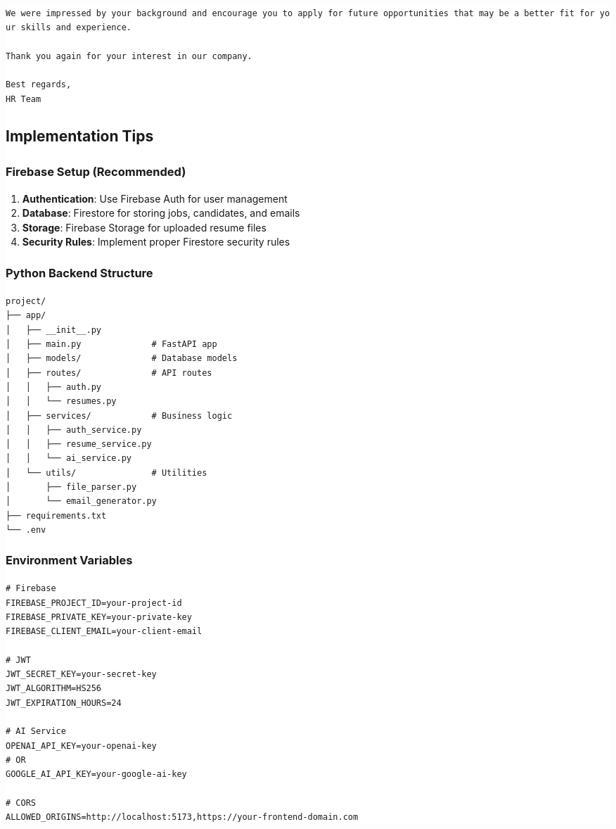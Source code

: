```
We were impressed by your background and encourage you to apply for future opportunities that may be a better fit for your skills and experience.

Thank you again for your interest in our company.

Best regards,
HR Team
```

## Implementation Tips

### Firebase Setup (Recommended)
1. **Authentication**: Use Firebase Auth for user management
2. **Database**: Firestore for storing jobs, candidates, and emails
3. **Storage**: Firebase Storage for uploaded resume files
4. **Security Rules**: Implement proper Firestore security rules

### Python Backend Structure
```
project/
├── app/
│   ├── __init__.py
│   ├── main.py              # FastAPI app
│   ├── models/              # Database models
│   ├── routes/              # API routes
│   │   ├── auth.py
│   │   └── resumes.py
│   ├── services/            # Business logic
│   │   ├── auth_service.py
│   │   ├── resume_service.py
│   │   └── ai_service.py
│   └── utils/               # Utilities
│       ├── file_parser.py
│       └── email_generator.py
├── requirements.txt
└── .env
```

### Environment Variables
```
# Firebase
FIREBASE_PROJECT_ID=your-project-id
FIREBASE_PRIVATE_KEY=your-private-key
FIREBASE_CLIENT_EMAIL=your-client-email

# JWT
JWT_SECRET_KEY=your-secret-key
JWT_ALGORITHM=HS256
JWT_EXPIRATION_HOURS=24

# AI Service
OPENAI_API_KEY=your-openai-key
# OR
GOOGLE_AI_API_KEY=your-google-ai-key

# CORS
ALLOWED_ORIGINS=http://localhost:5173,https://your-frontend-domain.com
```
